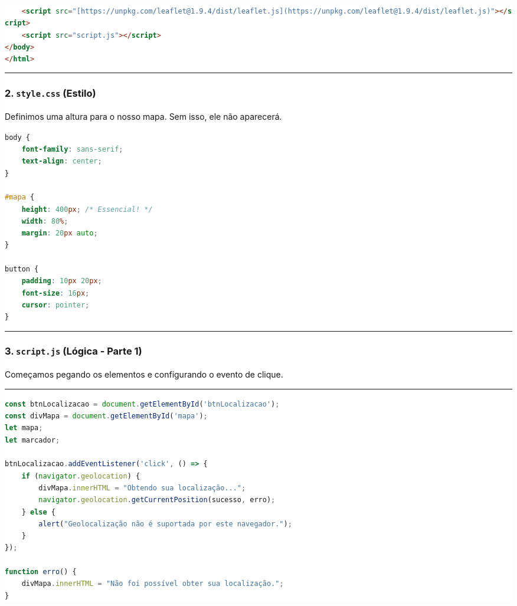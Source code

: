 ```html
    <script src="[https://unpkg.com/leaflet@1.9.4/dist/leaflet.js](https://unpkg.com/leaflet@1.9.4/dist/leaflet.js)"></script>
    <script src="script.js"></script>
</body>
</html>
```

---

### **2. `style.css` (Estilo)**

Definimos uma altura para o nosso mapa. Sem isso, ele não aparecerá.

```css
body {
    font-family: sans-serif;
    text-align: center;
}

#mapa {
    height: 400px; /* Essencial! */
    width: 80%;
    margin: 20px auto;
}

button {
    padding: 10px 20px;
    font-size: 16px;
    cursor: pointer;
}
```

-----

### **3. `script.js` (Lógica - Parte 1)**

Começamos pegando os elementos e configurando o evento de clique.

---

```javascript
const btnLocalizacao = document.getElementById('btnLocalizacao');
const divMapa = document.getElementById('mapa');
let mapa;
let marcador;

btnLocalizacao.addEventListener('click', () => {
    if (navigator.geolocation) {
        divMapa.innerHTML = "Obtendo sua localização...";
        navigator.geolocation.getCurrentPosition(sucesso, erro);
    } else {
        alert("Geolocalização não é suportada por este navegador.");
    }
});

function erro() {
    divMapa.innerHTML = "Não foi possível obter sua localização.";
}
```

